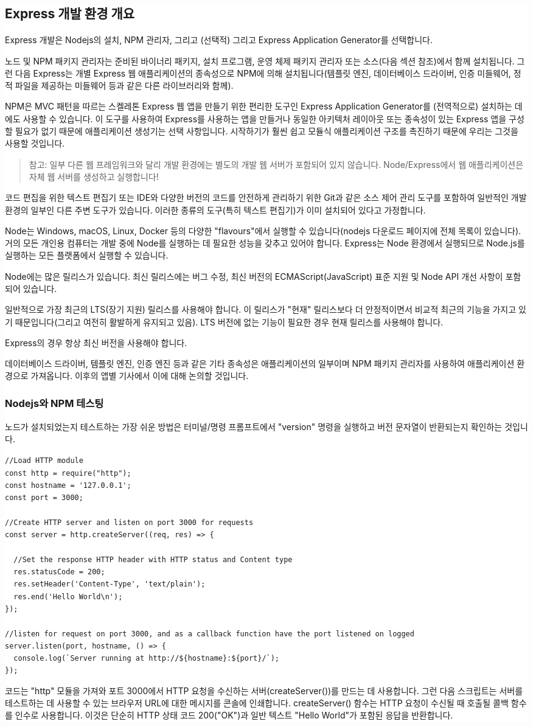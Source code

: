 

## Express 개발 환경 개요

Express 개발은 Nodejs의 설치, NPM 관리자, 그리고 (선택적) 그리고 Express Application Generator를 선택합니다.

노드 및 NPM 패키지 관리자는 준비된 바이너리 패키지, 설치 프로그램, 운영 체제 패키지 관리자 또는 소스(다음 섹션 참조)에서 함께 설치됩니다. 그런 다음 Express는 개별 Express 웹 애플리케이션의 종속성으로 NPM에 의해 설치됩니다(템플릿 엔진, 데이터베이스 드라이버, 인증 미들웨어, 정적 파일을 제공하는 미들웨어 등과 같은 다른 라이브러리와 함께).

NPM은 MVC 패턴을 따르는 스켈레톤 Express 웹 앱을 만들기 위한 편리한 도구인 Express Application Generator를 (전역적으로) 설치하는 데에도 사용할 수 있습니다. 이 도구를 사용하여 Express를 사용하는 앱을 만들거나 동일한 아키텍처 레이아웃 또는 종속성이 있는 Express 앱을 구성할 필요가 없기 때문에 애플리케이션 생성기는 선택 사항입니다. 시작하기가 훨씬 쉽고 모듈식 애플리케이션 구조를 촉진하기 때문에 우리는 그것을 사용할 것입니다.

> 참고: 일부 다른 웹 프레임워크와 달리 개발 환경에는 별도의 개발 웹 서버가 포함되어 있지 않습니다. Node/Express에서 웹 애플리케이션은 자체 웹 서버를 생성하고 실행합니다!

코드 편집을 위한 텍스트 편집기 또는 IDE와 다양한 버전의 코드를 안전하게 관리하기 위한 Git과 같은 소스 제어 관리 도구를 포함하여 일반적인 개발 환경의 일부인 다른 주변 도구가 있습니다. 이러한 종류의 도구(특히 텍스트 편집기)가 이미 설치되어 있다고 가정합니다.

Node는 Windows, macOS, Linux, Docker 등의 다양한 "flavours"에서 실행할 수 있습니다(nodejs 다운로드 페이지에 전체 목록이 있습니다). 거의 모든 개인용 컴퓨터는 개발 중에 Node를 실행하는 데 필요한 성능을 갖추고 있어야 합니다. Express는 Node 환경에서 실행되므로 Node.js를 실행하는 모든 플랫폼에서 실행할 수 있습니다.

Node에는 많은 릴리스가 있습니다. 최신 릴리스에는 버그 수정, 최신 버전의 ECMAScript(JavaScript) 표준 지원 및 Node API 개선 사항이 포함되어 있습니다.

일반적으로 가장 최근의 LTS(장기 지원) 릴리스를 사용해야 합니다. 이 릴리스가 "현재" 릴리스보다 더 안정적이면서 비교적 최근의 기능을 가지고 있기 때문입니다(그리고 여전히 활발하게 유지되고 있음). LTS 버전에 없는 기능이 필요한 경우 현재 릴리스를 사용해야 합니다.

Express의 경우 항상 최신 버전을 사용해야 합니다.


데이터베이스 드라이버, 템플릿 엔진, 인증 엔진 등과 같은 기타 종속성은 애플리케이션의 일부이며 NPM 패키지 관리자를 사용하여 애플리케이션 환경으로 가져옵니다. 이후의 앱별 기사에서 이에 대해 논의할 것입니다.


### Nodejs와 NPM 테스팅

노드가 설치되었는지 테스트하는 가장 쉬운 방법은 터미널/명령 프롬프트에서 "version" 명령을 실행하고 버전 문자열이 반환되는지 확인하는 것입니다.

```
//Load HTTP module
const http = require("http");
const hostname = '127.0.0.1';
const port = 3000;

//Create HTTP server and listen on port 3000 for requests
const server = http.createServer((req, res) => {

  //Set the response HTTP header with HTTP status and Content type
  res.statusCode = 200;
  res.setHeader('Content-Type', 'text/plain');
  res.end('Hello World\n');
});

//listen for request on port 3000, and as a callback function have the port listened on logged
server.listen(port, hostname, () => {
  console.log(`Server running at http://${hostname}:${port}/`);
});

```
코드는 "http" 모듈을 가져와 포트 3000에서 HTTP 요청을 수신하는 서버(createServer())를 만드는 데 사용합니다. 그런 다음 스크립트는 서버를 테스트하는 데 사용할 수 있는 브라우저 URL에 대한 메시지를 콘솔에 인쇄합니다. createServer() 함수는 HTTP 요청이 수신될 때 호출될 콜백 함수를 인수로 사용합니다. 이것은 단순히 HTTP 상태 코드 200("OK")과 일반 텍스트 "Hello World"가 포함된 응답을 반환합니다.

